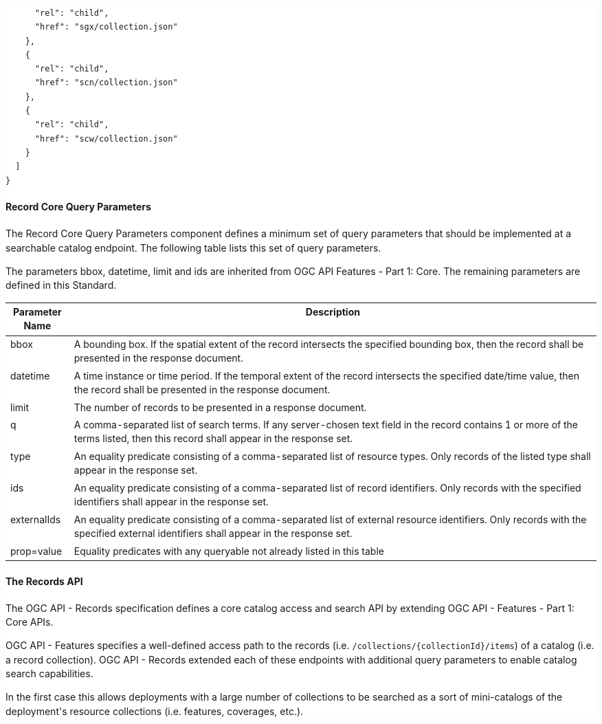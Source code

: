 ```
      "rel": "child",
      "href": "sgx/collection.json"
    },
    {
      "rel": "child",
      "href": "scn/collection.json"
    },
    {
      "rel": "child",
      "href": "scw/collection.json"
    }
  ]
}
```

<a name="record-core-query-parameters"></a>
#### Record Core Query Parameters

The Record Core Query Parameters component defines a minimum set of query parameters that should be implemented at a searchable catalog endpoint. The following table lists this set of query parameters.

The parameters bbox, datetime, limit and ids are inherited from OGC API Features - Part 1: Core. The remaining parameters are defined in this Standard.

|Parameter Name |Description 
|---------------|-----------------------------------------------------------
|bbox           |A bounding box. If the spatial extent of the record intersects the specified bounding box, then the record shall be presented in the response document.
|datetime       |A time instance or time period. If the temporal extent of the record intersects the specified date/time value, then the record shall be presented in the response document.
|limit          |The number of records to be presented in a response document.
|q              |A comma-separated list of search terms. If any server-chosen text field in the record contains 1 or more of the terms listed, then this record shall appear in the response set.
|type           |An equality predicate consisting of a comma-separated list of resource types. Only records of the listed type shall appear in the response set.
|ids            |An equality predicate consisting of a comma-separated list of record identifiers. Only records with the specified identifiers shall appear in the response set.
|externalIds    |An equality predicate consisting of a comma-separated list of external resource identifiers. Only records with the specified external identifiers shall appear in the response set.
|prop=value     |Equality predicates with any queryable not already listed in this table

<a name="records-api"></a>
#### The Records API

The OGC API - Records specification defines a core catalog access and search API by extending OGC API - Features - Part 1: Core APIs.

OGC API - Features specifies a well-defined access path to the records (i.e. `/collections/{collectionId}/items`) of a catalog (i.e. a record collection).  OGC API - Records extended each of these endpoints with additional query parameters to enable catalog search capabilities.

In the first case this allows deployments with a large number of collections to be searched as a sort of mini-catalogs of the deployment's resource collections (i.e. features, coverages, etc.).
